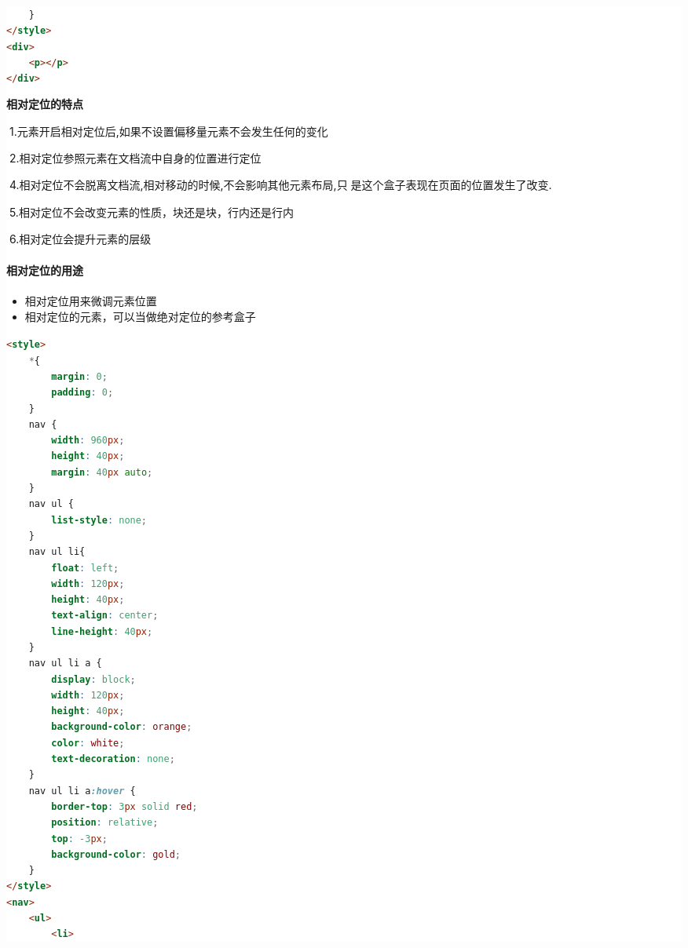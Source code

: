 ```html
    }
</style>
<div>
    <p></p>
</div>
```



**相对定位的特点**

​				1.元素开启相对定位后,如果不设置偏移量元素不会发生任何的变化

​				2.相对定位参照元素在文档流中自身的位置进行定位

​				4.相对定位不会脱离文档流,相对移动的时候,不会影响其他元素布局,只					是这个盒子表现在页面的位置发生了改变.

​				5.相对定位不会改变元素的性质，块还是块，行内还是行内

​				6.相对定位会提升元素的层级





#### 相对定位的用途

- 相对定位用来微调元素位置
- 相对定位的元素，可以当做绝对定位的参考盒子

```html
<style>
    *{
        margin: 0;
        padding: 0;
    }
    nav {
        width: 960px;
        height: 40px;
        margin: 40px auto;
    }
    nav ul {
        list-style: none;
    }
    nav ul li{
        float: left;
        width: 120px;
        height: 40px;
        text-align: center;
        line-height: 40px;
    }
    nav ul li a {
        display: block;
        width: 120px;
        height: 40px;
        background-color: orange;
        color: white;
        text-decoration: none;
    }
    nav ul li a:hover {
        border-top: 3px solid red;
        position: relative;
        top: -3px;
        background-color: gold;
    }
</style>
<nav>
    <ul>
        <li>
```